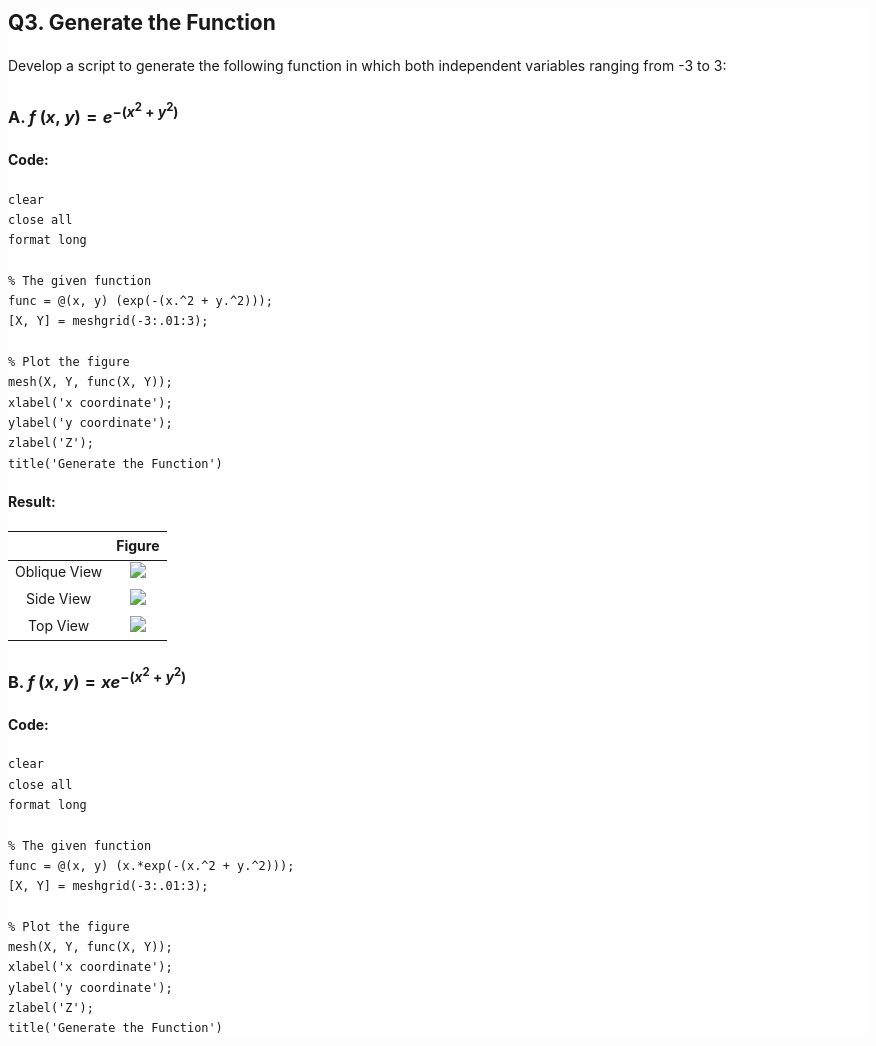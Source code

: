
## Q3. Generate the Function

Develop a script to generate the following function in which both independent variables ranging from -3 to 3:


### A. ${f\:\left(x,\:y\right)=e^{-\left(x^2+y^2\right)}}$
#### Code:
```javascript=
clear
close all
format long

% The given function
func = @(x, y) (exp(-(x.^2 + y.^2)));
[X, Y] = meshgrid(-3:.01:3);

% Plot the figure
mesh(X, Y, func(X, Y));
xlabel('x coordinate');
ylabel('y coordinate');
zlabel('Z');
title('Generate the Function')
```

#### Result:
|              |                Figure                |
|:------------:|:------------------------------------:|
| Oblique View | ![](https://i.imgur.com/zEmYIcW.png) |
|  Side View   | ![](https://i.imgur.com/VArVo21.png) |
|   Top View   | ![](https://i.imgur.com/7m9TMGE.png) |



### B. ${f\:\left(x,\:y\right)=xe^{-\left(x^2+y^2\right)}}$
#### Code:
```javascript=
clear
close all
format long

% The given function
func = @(x, y) (x.*exp(-(x.^2 + y.^2)));
[X, Y] = meshgrid(-3:.01:3);

% Plot the figure
mesh(X, Y, func(X, Y));
xlabel('x coordinate');
ylabel('y coordinate');
zlabel('Z');
title('Generate the Function')
```
